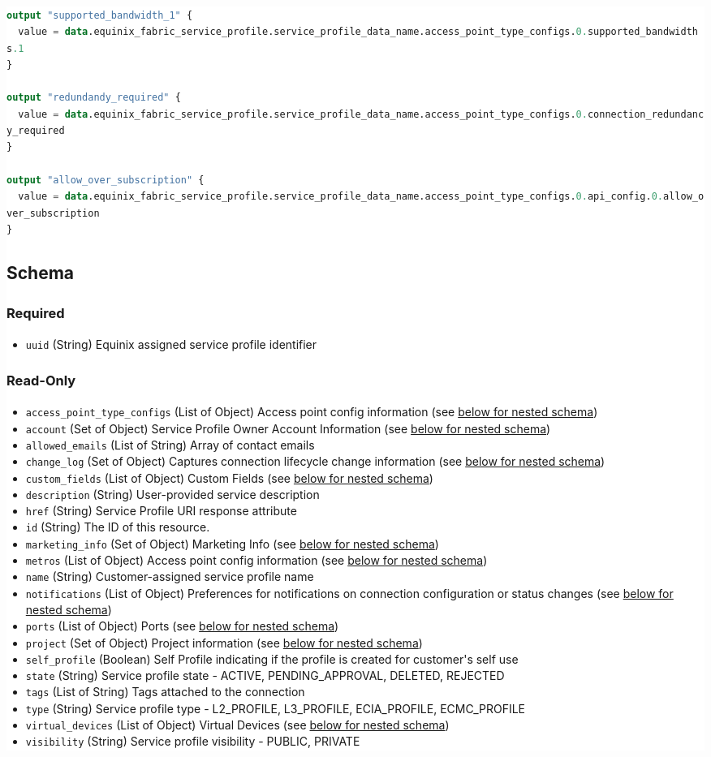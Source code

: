 ```terraform
output "supported_bandwidth_1" {
  value = data.equinix_fabric_service_profile.service_profile_data_name.access_point_type_configs.0.supported_bandwidths.1
}

output "redundandy_required" {
  value = data.equinix_fabric_service_profile.service_profile_data_name.access_point_type_configs.0.connection_redundancy_required
}

output "allow_over_subscription" {
  value = data.equinix_fabric_service_profile.service_profile_data_name.access_point_type_configs.0.api_config.0.allow_over_subscription
}
```



## Schema

### Required

- `uuid` (String) Equinix assigned service profile identifier

### Read-Only

- `access_point_type_configs` (List of Object) Access point config information (see [below for nested schema](#nestedatt--access_point_type_configs))
- `account` (Set of Object) Service Profile Owner Account Information (see [below for nested schema](#nestedatt--account))
- `allowed_emails` (List of String) Array of contact emails
- `change_log` (Set of Object) Captures connection lifecycle change information (see [below for nested schema](#nestedatt--change_log))
- `custom_fields` (List of Object) Custom Fields (see [below for nested schema](#nestedatt--custom_fields))
- `description` (String) User-provided service description
- `href` (String) Service Profile URI response attribute
- `id` (String) The ID of this resource.
- `marketing_info` (Set of Object) Marketing Info (see [below for nested schema](#nestedatt--marketing_info))
- `metros` (List of Object) Access point config information (see [below for nested schema](#nestedatt--metros))
- `name` (String) Customer-assigned service profile name
- `notifications` (List of Object) Preferences for notifications on connection configuration or status changes (see [below for nested schema](#nestedatt--notifications))
- `ports` (List of Object) Ports (see [below for nested schema](#nestedatt--ports))
- `project` (Set of Object) Project information (see [below for nested schema](#nestedatt--project))
- `self_profile` (Boolean) Self Profile indicating if the profile is created for customer's self use
- `state` (String) Service profile state - ACTIVE, PENDING_APPROVAL, DELETED, REJECTED
- `tags` (List of String) Tags attached to the connection
- `type` (String) Service profile type - L2_PROFILE, L3_PROFILE, ECIA_PROFILE, ECMC_PROFILE
- `virtual_devices` (List of Object) Virtual Devices (see [below for nested schema](#nestedatt--virtual_devices))
- `visibility` (String) Service profile visibility - PUBLIC, PRIVATE
